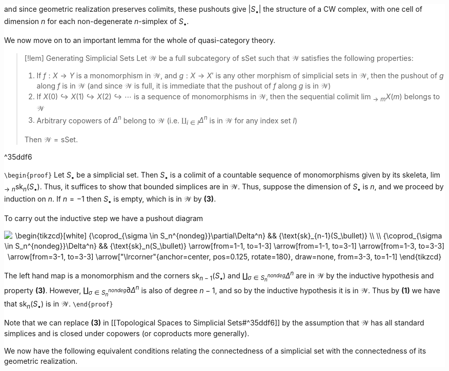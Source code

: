 and since geometric realization preserves colimits, these pushouts give $|S_\bullet|$ the structure of a CW complex, with one cell of dimension $n$ for each non-degenerate $n$-simplex of $S_\bullet$. 

We now move on to an important lemma for the whole of quasi-category theory.

>[!lem] Generating Simplicial Sets
>Let $\mathcal{W}$ be a full subcategory of $\mathsf{sSet}$ such that $\mathcal{W}$ satisfies the following properties:
>1. If $f:X\to Y$ is a monomorphism in $\mathcal{W}$, and $g:X\to X'$ is any other morphism of simplicial sets in $\mathcal{W}$, then the pushout of $g$ along $f$ is in $\mathcal{W}$ (and since $\mathcal{W}$ is full, it is immediate that the pushout of $f$ along $g$ is in $\mathcal{W}$)
>2. If $X(0)\hookrightarrow X(1)\hookrightarrow X(2)\hookrightarrow \cdots$ is a sequence of monomorphisms in $\mathcal{W}$, then the sequential colimit $\lim_{\to m}X(m)$ belongs to $\mathcal{W}$
>3. Arbitrary copowers of $\Delta^n$ belong to $\mathcal{W}$ (i.e. $\amalg_{i \in I}\Delta^n$ is in $\mathcal{W}$ for any index set $I$)
>
>Then $\mathcal{W} = \mathsf{sSet}$.

^35ddf6

`\begin{proof}`
Let $S_\bullet$ be a simplicial set. Then $S_\bullet$ is a colimit of a countable sequence of monomorphisms given by its skeleta, $\lim_{\to n}\text{sk}_n(S_\bullet)$. Thus, it suffices to show that bounded simplices are in $\mathcal{W}$. Thus, suppose the dimension of $S_\bullet$ is $n$, and we proceed by induction on $n$. If $n = -1$ then $S_\bullet$ is empty, which is in $\mathcal{W}$ by **(3)**. 

To carry out the inductive step we have a pushout diagram

<p align="center"><img align="center" src="https://i.upmath.me/svg/%0A%5Cbegin%7Btikzcd%7D%5Bwhite%5D%0A%09%7B%5Ccoprod_%7B%5Csigma%20%5Cin%20S_n%5E%7Bnondeg%7D%7D%5Cpartial%5CDelta%5En%7D%20%26%26%20%7B%5Ctext%7Bsk%7D_%7Bn-1%7D(S_%5Cbullet)%7D%20%5C%5C%0A%09%5C%5C%0A%09%7B%5Ccoprod_%7B%5Csigma%20%5Cin%20S_n%5E%7Bnondeg%7D%7D%5CDelta%5En%7D%20%26%26%20%7B%5Ctext%7Bsk%7D_n(S_%5Cbullet)%7D%0A%09%5Carrow%5Bfrom%3D1-1%2C%20to%3D1-3%5D%0A%09%5Carrow%5Bfrom%3D1-1%2C%20to%3D3-1%5D%0A%09%5Carrow%5Bfrom%3D1-3%2C%20to%3D3-3%5D%0A%09%5Carrow%5Bfrom%3D3-1%2C%20to%3D3-3%5D%0A%09%5Carrow%5B%22%5Clrcorner%22%7Banchor%3Dcenter%2C%20pos%3D0.125%2C%20rotate%3D180%7D%2C%20draw%3Dnone%2C%20from%3D3-3%2C%20to%3D1-1%5D%0A%5Cend%7Btikzcd%7D%0A" alt="
\begin{tikzcd}[white]
	{\coprod_{\sigma \in S_n^{nondeg}}\partial\Delta^n} &amp;&amp; {\text{sk}_{n-1}(S_\bullet)} \\
	\\
	{\coprod_{\sigma \in S_n^{nondeg}}\Delta^n} &amp;&amp; {\text{sk}_n(S_\bullet)}
	\arrow[from=1-1, to=1-3]
	\arrow[from=1-1, to=3-1]
	\arrow[from=1-3, to=3-3]
	\arrow[from=3-1, to=3-3]
	\arrow[&quot;\lrcorner&quot;{anchor=center, pos=0.125, rotate=180}, draw=none, from=3-3, to=1-1]
\end{tikzcd}
" /></p>

The left hand map is a monomorphism and the corners $\text{sk}_{n-1}(S_\bullet)$ and $\coprod_{\sigma \in S_n^{nondeg}}\Delta^n$ are in $\mathcal{W}$ by the inductive hypothesis and property **(3)**. However, $\coprod_{\sigma \in S_n^{nondeg}}\partial \Delta^n$ is also of degree $n-1$, and so by the inductive hypothesis it is in $\mathcal{W}$. Thus by **(1)** we have that $\text{sk}_n(S_\bullet)$ is in $\mathcal{W}$.
`\end{proof}`

Note that we can replace **(3)** in [[Topological Spaces to Simplicial Sets#^35ddf6]] by the assumption that $\mathcal{W}$ has all standard simplices and is closed under copowers (or coproducts more generally).

We now have the following equivalent conditions relating the connectedness of a simplicial set with the connectedness of its geometric realization.


[^1]: Lurie, J. (n.d.). Kerodon. https://kerodon.net/. Accessed 16 May 2024